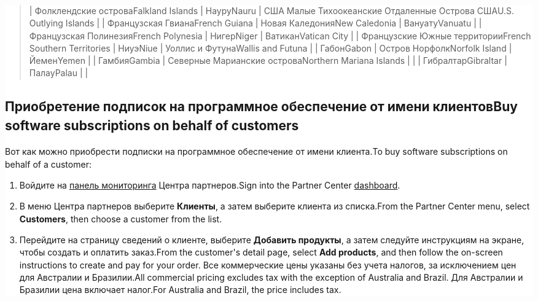 > | <span data-ttu-id="2b4b4-210">Фолклендские острова</span><span class="sxs-lookup"><span data-stu-id="2b4b4-210">Falkland Islands</span></span>     | <span data-ttu-id="2b4b4-211">Науру</span><span class="sxs-lookup"><span data-stu-id="2b4b4-211">Nauru</span></span>     | <span data-ttu-id="2b4b4-212">США Малые Тихоокеанские Отдаленные Острова США</span><span class="sxs-lookup"><span data-stu-id="2b4b4-212">U.S. Outlying Islands</span></span>   |
> | <span data-ttu-id="2b4b4-213">Французская Гвиана</span><span class="sxs-lookup"><span data-stu-id="2b4b4-213">French Guiana</span></span>     | <span data-ttu-id="2b4b4-214">Новая Каледония</span><span class="sxs-lookup"><span data-stu-id="2b4b4-214">New Caledonia</span></span>     | <span data-ttu-id="2b4b4-215">Вануату</span><span class="sxs-lookup"><span data-stu-id="2b4b4-215">Vanuatu</span></span>   |
> | <span data-ttu-id="2b4b4-216">Французская Полинезия</span><span class="sxs-lookup"><span data-stu-id="2b4b4-216">French Polynesia</span></span>     | <span data-ttu-id="2b4b4-217">Нигер</span><span class="sxs-lookup"><span data-stu-id="2b4b4-217">Niger</span></span>     | <span data-ttu-id="2b4b4-218">Ватикан</span><span class="sxs-lookup"><span data-stu-id="2b4b4-218">Vatican City</span></span>   |
> | <span data-ttu-id="2b4b4-219">Французские Южные территории</span><span class="sxs-lookup"><span data-stu-id="2b4b4-219">French Southern Territories</span></span>     | <span data-ttu-id="2b4b4-220">Ниуэ</span><span class="sxs-lookup"><span data-stu-id="2b4b4-220">Niue</span></span>     | <span data-ttu-id="2b4b4-221">Уоллис и Футуна</span><span class="sxs-lookup"><span data-stu-id="2b4b4-221">Wallis and Futuna</span></span>   |
> | <span data-ttu-id="2b4b4-222">Габон</span><span class="sxs-lookup"><span data-stu-id="2b4b4-222">Gabon</span></span>     | <span data-ttu-id="2b4b4-223">Остров Норфолк</span><span class="sxs-lookup"><span data-stu-id="2b4b4-223">Norfolk Island</span></span>     | <span data-ttu-id="2b4b4-224">Йемен</span><span class="sxs-lookup"><span data-stu-id="2b4b4-224">Yemen</span></span>   |
> | <span data-ttu-id="2b4b4-225">Гамбия</span><span class="sxs-lookup"><span data-stu-id="2b4b4-225">Gambia</span></span>     | <span data-ttu-id="2b4b4-226">Северные Марианские острова</span><span class="sxs-lookup"><span data-stu-id="2b4b4-226">Northern Mariana Islands</span></span>     |    |
> | <span data-ttu-id="2b4b4-227">Гибралтар</span><span class="sxs-lookup"><span data-stu-id="2b4b4-227">Gibraltar</span></span>     | <span data-ttu-id="2b4b4-228">Палау</span><span class="sxs-lookup"><span data-stu-id="2b4b4-228">Palau</span></span>       |    |

## <a name="buy-software-subscriptions-on-behalf-of-customers"></a><span data-ttu-id="2b4b4-229">Приобретение подписок на программное обеспечение от имени клиентов</span><span class="sxs-lookup"><span data-stu-id="2b4b4-229">Buy software subscriptions on behalf of customers</span></span>

<span data-ttu-id="2b4b4-230">Вот как можно приобрести подписки на программное обеспечение от имени клиента.</span><span class="sxs-lookup"><span data-stu-id="2b4b4-230">To buy software subscriptions on behalf of a customer:</span></span>

1. <span data-ttu-id="2b4b4-231">Войдите на [панель мониторинга](https://partner.microsoft.com/dashboard) Центра партнеров.</span><span class="sxs-lookup"><span data-stu-id="2b4b4-231">Sign into the Partner Center [dashboard](https://partner.microsoft.com/dashboard).</span></span>

2. <span data-ttu-id="2b4b4-232">В меню Центра партнеров выберите **Клиенты**, а затем выберите клиента из списка.</span><span class="sxs-lookup"><span data-stu-id="2b4b4-232">From the Partner Center menu, select **Customers**, then choose a customer from the list.</span></span>

3. <span data-ttu-id="2b4b4-233">Перейдите на страницу сведений о клиенте, выберите **Добавить продукты**, а затем следуйте инструкциям на экране, чтобы создать и оплатить заказ.</span><span class="sxs-lookup"><span data-stu-id="2b4b4-233">From the customer's detail page, select **Add products**, and then follow the on-screen instructions to create and pay for your order.</span></span> <span data-ttu-id="2b4b4-234">Все коммерческие цены указаны без учета налогов, за исключением цен для Австралии и Бразилии.</span><span class="sxs-lookup"><span data-stu-id="2b4b4-234">All commercial pricing excludes tax with the exception of Australia and Brazil.</span></span> <span data-ttu-id="2b4b4-235">Для Австралии и Бразилии цена включает налог.</span><span class="sxs-lookup"><span data-stu-id="2b4b4-235">For Australia and Brazil, the price includes tax.</span></span>
